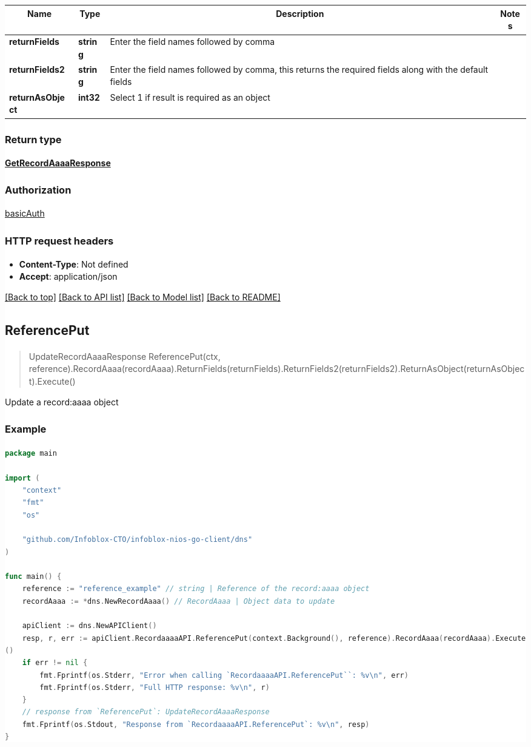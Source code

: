 
Name | Type | Description  | Notes
------------- | ------------- | ------------- | -------------
**returnFields** | **string** | Enter the field names followed by comma | 
**returnFields2** | **string** | Enter the field names followed by comma, this returns the required fields along with the default fields | 
**returnAsObject** | **int32** | Select 1 if result is required as an object | 

### Return type

[**GetRecordAaaaResponse**](GetRecordAaaaResponse.md)

### Authorization

[basicAuth](../README.md#basicAuth)

### HTTP request headers

- **Content-Type**: Not defined
- **Accept**: application/json

[[Back to top]](#) [[Back to API list]](../README.md#documentation-for-api-endpoints)
[[Back to Model list]](../README.md#documentation-for-models)
[[Back to README]](../README.md)


## ReferencePut

> UpdateRecordAaaaResponse ReferencePut(ctx, reference).RecordAaaa(recordAaaa).ReturnFields(returnFields).ReturnFields2(returnFields2).ReturnAsObject(returnAsObject).Execute()

Update a record:aaaa object



### Example

```go
package main

import (
	"context"
	"fmt"
	"os"

	"github.com/Infoblox-CTO/infoblox-nios-go-client/dns"
)

func main() {
	reference := "reference_example" // string | Reference of the record:aaaa object
	recordAaaa := *dns.NewRecordAaaa() // RecordAaaa | Object data to update

	apiClient := dns.NewAPIClient()
	resp, r, err := apiClient.RecordaaaaAPI.ReferencePut(context.Background(), reference).RecordAaaa(recordAaaa).Execute()
	if err != nil {
		fmt.Fprintf(os.Stderr, "Error when calling `RecordaaaaAPI.ReferencePut``: %v\n", err)
		fmt.Fprintf(os.Stderr, "Full HTTP response: %v\n", r)
	}
	// response from `ReferencePut`: UpdateRecordAaaaResponse
	fmt.Fprintf(os.Stdout, "Response from `RecordaaaaAPI.ReferencePut`: %v\n", resp)
}
```
